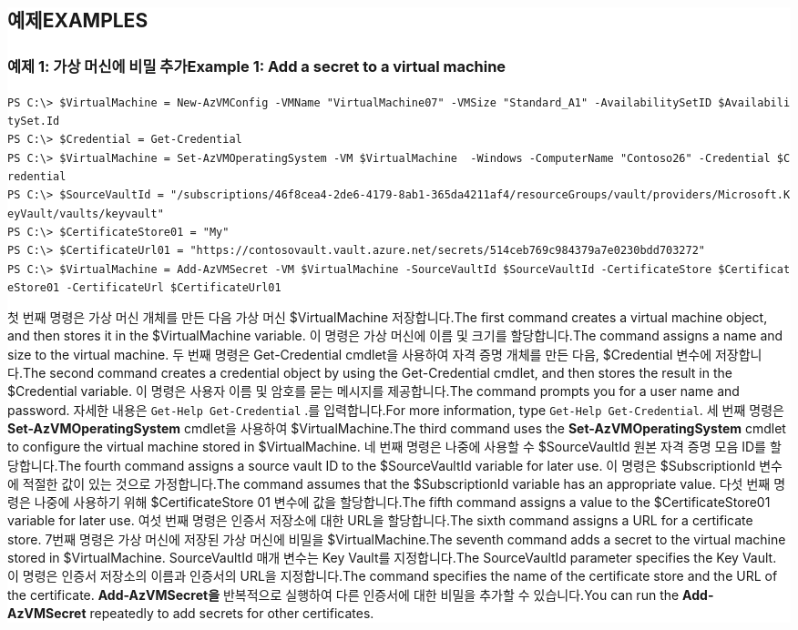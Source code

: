 ## <span data-ttu-id="7f0fe-111">예제</span><span class="sxs-lookup"><span data-stu-id="7f0fe-111">EXAMPLES</span></span>

### <span data-ttu-id="7f0fe-112">예제 1: 가상 머신에 비밀 추가</span><span class="sxs-lookup"><span data-stu-id="7f0fe-112">Example 1: Add a secret to a virtual machine</span></span>
```
PS C:\> $VirtualMachine = New-AzVMConfig -VMName "VirtualMachine07" -VMSize "Standard_A1" -AvailabilitySetID $AvailabilitySet.Id
PS C:\> $Credential = Get-Credential
PS C:\> $VirtualMachine = Set-AzVMOperatingSystem -VM $VirtualMachine  -Windows -ComputerName "Contoso26" -Credential $Credential
PS C:\> $SourceVaultId = "/subscriptions/46f8cea4-2de6-4179-8ab1-365da4211af4/resourceGroups/vault/providers/Microsoft.KeyVault/vaults/keyvault"
PS C:\> $CertificateStore01 = "My"
PS C:\> $CertificateUrl01 = "https://contosovault.vault.azure.net/secrets/514ceb769c984379a7e0230bdd703272"
PS C:\> $VirtualMachine = Add-AzVMSecret -VM $VirtualMachine -SourceVaultId $SourceVaultId -CertificateStore $CertificateStore01 -CertificateUrl $CertificateUrl01
```

<span data-ttu-id="7f0fe-113">첫 번째 명령은 가상 머신 개체를 만든 다음 가상 머신 $VirtualMachine 저장합니다.</span><span class="sxs-lookup"><span data-stu-id="7f0fe-113">The first command creates a virtual machine object, and then stores it in the $VirtualMachine variable.</span></span>
<span data-ttu-id="7f0fe-114">이 명령은 가상 머신에 이름 및 크기를 할당합니다.</span><span class="sxs-lookup"><span data-stu-id="7f0fe-114">The command assigns a name and size to the virtual machine.</span></span>
<span data-ttu-id="7f0fe-115">두 번째 명령은 Get-Credential cmdlet을 사용하여 자격 증명 개체를 만든 다음, $Credential 변수에 저장합니다.</span><span class="sxs-lookup"><span data-stu-id="7f0fe-115">The second command creates a credential object by using the Get-Credential cmdlet, and then stores the result in the $Credential variable.</span></span>
<span data-ttu-id="7f0fe-116">이 명령은 사용자 이름 및 암호를 묻는 메시지를 제공합니다.</span><span class="sxs-lookup"><span data-stu-id="7f0fe-116">The command prompts you for a user name and password.</span></span>
<span data-ttu-id="7f0fe-117">자세한 내용은 `Get-Help Get-Credential` .를 입력합니다.</span><span class="sxs-lookup"><span data-stu-id="7f0fe-117">For more information, type `Get-Help Get-Credential`.</span></span>
<span data-ttu-id="7f0fe-118">세 번째 명령은 **Set-AzVMOperatingSystem** cmdlet을 사용하여 $VirtualMachine.</span><span class="sxs-lookup"><span data-stu-id="7f0fe-118">The third command uses the **Set-AzVMOperatingSystem** cmdlet to configure the virtual machine stored in $VirtualMachine.</span></span>
<span data-ttu-id="7f0fe-119">네 번째 명령은 나중에 사용할 수 $SourceVaultId 원본 자격 증명 모음 ID를 할당합니다.</span><span class="sxs-lookup"><span data-stu-id="7f0fe-119">The fourth command assigns a source vault ID to the $SourceVaultId variable for later use.</span></span>
<span data-ttu-id="7f0fe-120">이 명령은 $SubscriptionId 변수에 적절한 값이 있는 것으로 가정합니다.</span><span class="sxs-lookup"><span data-stu-id="7f0fe-120">The command assumes that the $SubscriptionId variable has an appropriate value.</span></span>
<span data-ttu-id="7f0fe-121">다섯 번째 명령은 나중에 사용하기 위해 $CertificateStore 01 변수에 값을 할당합니다.</span><span class="sxs-lookup"><span data-stu-id="7f0fe-121">The fifth command assigns a value to the $CertificateStore01 variable for later use.</span></span>
<span data-ttu-id="7f0fe-122">여섯 번째 명령은 인증서 저장소에 대한 URL을 할당합니다.</span><span class="sxs-lookup"><span data-stu-id="7f0fe-122">The sixth command assigns a URL for a certificate store.</span></span>
<span data-ttu-id="7f0fe-123">7번째 명령은 가상 머신에 저장된 가상 머신에 비밀을 $VirtualMachine.</span><span class="sxs-lookup"><span data-stu-id="7f0fe-123">The seventh command adds a secret to the virtual machine stored in $VirtualMachine.</span></span>
<span data-ttu-id="7f0fe-124">SourceVaultId 매개 변수는 Key Vault를 지정합니다.</span><span class="sxs-lookup"><span data-stu-id="7f0fe-124">The SourceVaultId parameter specifies the Key Vault.</span></span>
<span data-ttu-id="7f0fe-125">이 명령은 인증서 저장소의 이름과 인증서의 URL을 지정합니다.</span><span class="sxs-lookup"><span data-stu-id="7f0fe-125">The command specifies the name of the certificate store and the URL of the certificate.</span></span>
<span data-ttu-id="7f0fe-126">**Add-AzVMSecret을** 반복적으로 실행하여 다른 인증서에 대한 비밀을 추가할 수 있습니다.</span><span class="sxs-lookup"><span data-stu-id="7f0fe-126">You can run the **Add-AzVMSecret** repeatedly to add secrets for other certificates.</span></span>
